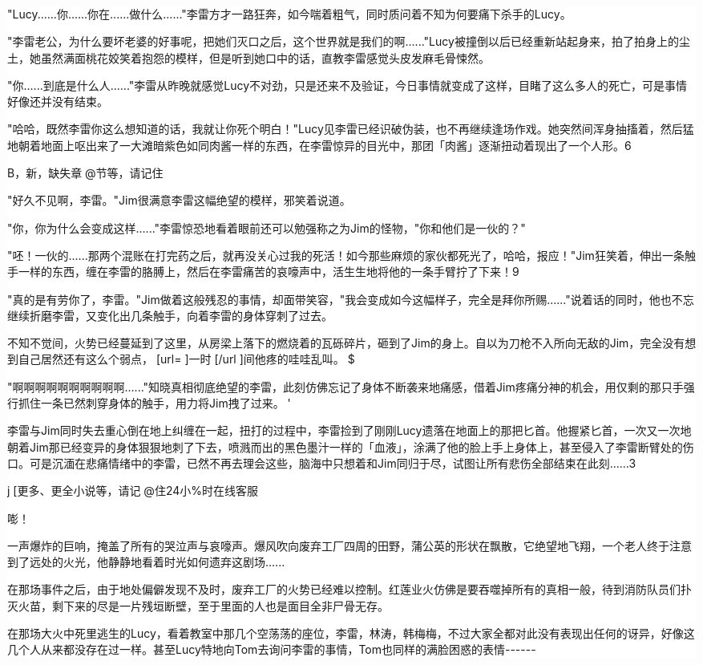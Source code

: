 

"Lucy......你......你在......做什么......"李雷方才一路狂奔，如今喘着粗气，同时质问着不知为何要痛下杀手的Lucy。



"李雷老公，为什么要坏老婆的好事呢，把她们灭口之后，这个世界就是我们的啊......"Lucy被撞倒以后已经重新站起身来，拍了拍身上的尘土，她虽然满面桃花姣笑着抱怨的模样，但是听到她口中的话，直教李雷感觉头皮发麻毛骨悚然。



"你......到底是什么人......"李雷从昨晚就感觉Lucy不对劲，只是还来不及验证，今日事情就变成了这样，目睹了这么多人的死亡，可是事情好像还并没有结束。



"哈哈，既然李雷你这么想知道的话，我就让你死个明白！"Lucy见李雷已经识破伪装，也不再继续逢场作戏。她突然间浑身抽搐着，然后猛地朝着地面上呕出来了一大滩暗紫色如同肉酱一样的东西，在李雷惊异的目光中，那团「肉酱」逐渐扭动着现出了一个人形。6

B，新，缺失章 @节等，请记住



"好久不见啊，李雷。"Jim很满意李雷这幅绝望的模样，邪笑着说道。



"你，你为什么会变成这样......"李雷惊恐地看着眼前还可以勉强称之为Jim的怪物，"你和他们是一伙的？"



"呸！一伙的......那两个混账在打完药之后，就再没关心过我的死活！如今那些麻烦的家伙都死光了，哈哈，报应！"Jim狂笑着，伸出一条触手一样的东西，缠在李雷的胳膊上，然后在李雷痛苦的哀嚎声中，活生生地将他的一条手臂拧了下来！9



"真的是有劳你了，李雷。"Jim做着这般残忍的事情，却面带笑容，"我会变成如今这幅样子，完全是拜你所赐......"说着话的同时，他也不忘继续折磨李雷，又变化出几条触手，向着李雷的身体穿刺了过去。



不知不觉间，火势已经蔓延到了这里，从房梁上落下的燃烧着的瓦砾碎片，砸到了Jim的身上。自以为刀枪不入所向无敌的Jim，完全没有想到自己居然还有这么个弱点， [url= ]一时 [/url ]间他疼的哇哇乱叫。 $



"啊啊啊啊啊啊啊啊啊啊......"知晓真相彻底绝望的李雷，此刻仿佛忘记了身体不断袭来地痛感，借着Jim疼痛分神的机会，用仅剩的那只手强行抓住一条已然刺穿身体的触手，用力将Jim拽了过来。 '



李雷与Jim同时失去重心倒在地上纠缠在一起，扭打的过程中，李雷捡到了刚刚Lucy遗落在地面上的那把匕首。他握紧匕首，一次又一次地朝着Jim那已经变异的身体狠狠地刺了下去，喷溅而出的黑色墨汁一样的「血液」，涂满了他的脸上手上身体上，甚至侵入了李雷断臂处的伤口。可是沉湎在悲痛情绪中的李雷，已然不再去理会这些，脑海中只想着和Jim同归于尽，试图让所有悲伤全部结束在此刻......3

j [更多、更全小说等，请记 @住24小%时在线客服



嘭！



一声爆炸的巨响，掩盖了所有的哭泣声与哀嚎声。爆风吹向废弃工厂四周的田野，蒲公英的形状在飘散，它绝望地飞翔，一个老人终于注意到了远处的火光，他静静地看着时光如何遗弃这剧场......







在那场事件之后，由于地处偏僻发现不及时，废弃工厂的火势已经难以控制。红莲业火仿佛是要吞噬掉所有的真相一般，待到消防队员们扑灭火苗，剩下来的尽是一片残垣断壁，至于里面的人也是面目全非尸骨无存。



在那场大火中死里逃生的Lucy，看着教室中那几个空荡荡的座位，李雷，林涛，韩梅梅，不过大家全都对此没有表现出任何的讶异，好像这几个人从来都没存在过一样。甚至Lucy特地向Tom去询问李雷的事情，Tom也同样的满脸困惑的表情------
